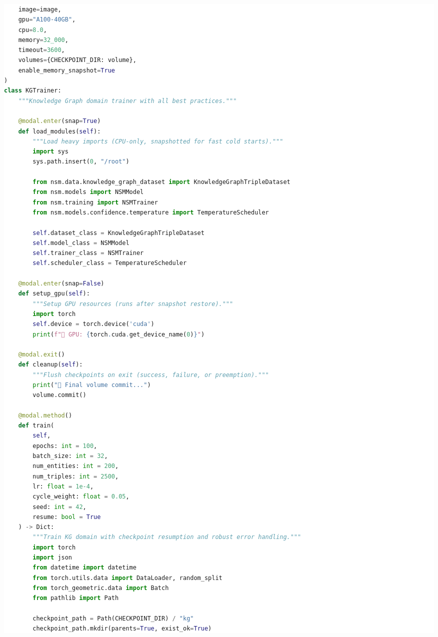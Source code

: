 ```python
    image=image,
    gpu="A100-40GB",
    cpu=8.0,
    memory=32_000,
    timeout=3600,
    volumes={CHECKPOINT_DIR: volume},
    enable_memory_snapshot=True
)
class KGTrainer:
    """Knowledge Graph domain trainer with all best practices."""

    @modal.enter(snap=True)
    def load_modules(self):
        """Load heavy imports (CPU-only, snapshotted for fast cold starts)."""
        import sys
        sys.path.insert(0, "/root")

        from nsm.data.knowledge_graph_dataset import KnowledgeGraphTripleDataset
        from nsm.models import NSMModel
        from nsm.training import NSMTrainer
        from nsm.models.confidence.temperature import TemperatureScheduler

        self.dataset_class = KnowledgeGraphTripleDataset
        self.model_class = NSMModel
        self.trainer_class = NSMTrainer
        self.scheduler_class = TemperatureScheduler

    @modal.enter(snap=False)
    def setup_gpu(self):
        """Setup GPU resources (runs after snapshot restore)."""
        import torch
        self.device = torch.device('cuda')
        print(f"🚀 GPU: {torch.cuda.get_device_name(0)}")

    @modal.exit()
    def cleanup(self):
        """Flush checkpoints on exit (success, failure, or preemption)."""
        print("💾 Final volume commit...")
        volume.commit()

    @modal.method()
    def train(
        self,
        epochs: int = 100,
        batch_size: int = 32,
        num_entities: int = 200,
        num_triples: int = 2500,
        lr: float = 1e-4,
        cycle_weight: float = 0.05,
        seed: int = 42,
        resume: bool = True
    ) -> Dict:
        """Train KG domain with checkpoint resumption and robust error handling."""
        import torch
        import json
        from datetime import datetime
        from torch.utils.data import DataLoader, random_split
        from torch_geometric.data import Batch
        from pathlib import Path

        checkpoint_path = Path(CHECKPOINT_DIR) / "kg"
        checkpoint_path.mkdir(parents=True, exist_ok=True)

```